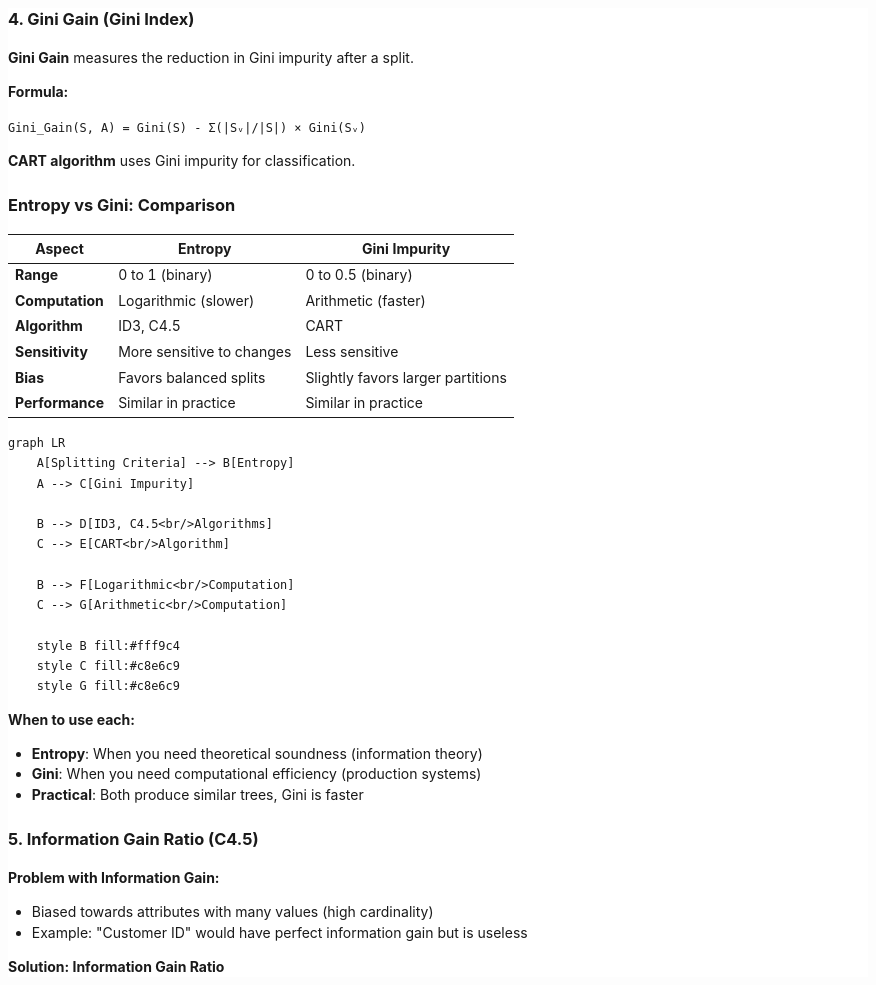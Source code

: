 ### 4. Gini Gain (Gini Index)

**Gini Gain** measures the reduction in Gini impurity after a split.

**Formula:**
```
Gini_Gain(S, A) = Gini(S) - Σ(|Sᵥ|/|S|) × Gini(Sᵥ)
```

**CART algorithm** uses Gini impurity for classification.

### Entropy vs Gini: Comparison

| Aspect | Entropy | Gini Impurity |
|--------|---------|---------------|
| **Range** | 0 to 1 (binary) | 0 to 0.5 (binary) |
| **Computation** | Logarithmic (slower) | Arithmetic (faster) |
| **Algorithm** | ID3, C4.5 | CART |
| **Sensitivity** | More sensitive to changes | Less sensitive |
| **Bias** | Favors balanced splits | Slightly favors larger partitions |
| **Performance** | Similar in practice | Similar in practice |

```mermaid
graph LR
    A[Splitting Criteria] --> B[Entropy]
    A --> C[Gini Impurity]

    B --> D[ID3, C4.5<br/>Algorithms]
    C --> E[CART<br/>Algorithm]

    B --> F[Logarithmic<br/>Computation]
    C --> G[Arithmetic<br/>Computation]

    style B fill:#fff9c4
    style C fill:#c8e6c9
    style G fill:#c8e6c9
```

**When to use each:**
- **Entropy**: When you need theoretical soundness (information theory)
- **Gini**: When you need computational efficiency (production systems)
- **Practical**: Both produce similar trees, Gini is faster

### 5. Information Gain Ratio (C4.5)

**Problem with Information Gain:**
- Biased towards attributes with many values (high cardinality)
- Example: "Customer ID" would have perfect information gain but is useless

**Solution: Information Gain Ratio**
